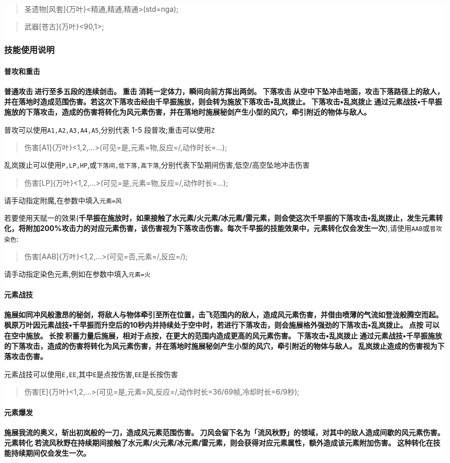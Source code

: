 > 圣遗物[风套]{万叶}<精通,精通,精通>(std=nga);

> 武器[苍古]{万叶}<90,1>;

### 技能使用说明

#### 普攻和重击

**普通攻击
进行至多五段的连续剑击。
重击
消耗一定体力，瞬间向前方挥出两剑。
下落攻击
从空中下坠冲击地面，攻击下落路径上的敌人，并在落地时造成范围伤害。若这次下落攻击经由千早振施放，则会转为施放下落攻击•乱岚拨止。
下落攻击•乱岚拨止
通过元素战技•千早振施放的下落攻击，造成的伤害将转化为风元素伤害，并在落地时施展秘剑产生小型的风穴，牵引附近的物体与敌人。**

普攻可以使用`A1,A2,A3,A4,A5`,分别代表 1-5 段普攻;重击可以使用`Z`

> 伤害[A1]{万叶}<1,2,...>(可见=是,元素=物,反应=/,动作时长=...);

乱岚拨止可以使用`P,LP,HP`,或`下落间,低下落,高下落`,分别代表下坠期间伤害,低空/高空坠地冲击伤害

> 伤害[LP]{万叶}<1,2,...>(可见=是,元素=物,反应=/,动作时长=...);

请手动指定附魔,在参数中填入`元素=风`

若要使用天赋一的效果(**千早振在施放时，如果接触了水元素/火元素/冰元素/雷元素，则会使这次千早振的下落攻击•乱岚拨止，发生元素转化，将附加200%攻击力的对应元素伤害，该伤害视为下落攻击伤害。每次千早振的技能效果中，元素转化仅会发生一次**),请使用`AAB`或`普攻染色`:

> 伤害[AAB]{万叶}<1,2,...>(可见=否,元素=/,反应=/);

请手动指定染色元素,例如在参数中填入`元素=火`

#### 元素战技

**施展如同冲风般激昂的秘剑，将敌人与物体牵引至所在位置，击飞范围内的敌人，造成风元素伤害，并借由喷薄的气流如登泷般腾空而起。
枫原万叶因元素战技•千早振而升空后的10秒内并持续处于空中时，若进行下落攻击，则会施展格外强劲的下落攻击•乱岚拨止。
点按
可以在空中施放。
长按
积蓄力量后施展，相对于点按，在更大的范围内造成更高的风元素伤害。
下落攻击•乱岚拨止
通过元素战技•千早振施放的下落攻击，造成的伤害将转化为风元素伤害，并在落地时施展秘剑产生小型的风穴，牵引附近的物体与敌人。
乱岚拨止造成的伤害视为下落攻击伤害。**

元素战技可以使用`E,EE`,其中`E`是点按伤害,`EE`是长按伤害

> 伤害[E]{万叶}<1,2,...>(可见=是,元素=风,反应=/,动作时长=36/69帧,冷却时长=6/9秒);

#### 元素爆发

**施展我流的奥义，斩出初岚般的一刀，造成风元素范围伤害。
刀风会留下名为「流风秋野」的领域，对其中的敌人造成间歇的风元素伤害。
元素转化
若流风秋野在持续期间接触了水元素/火元素/冰元素/雷元素，则会获得对应元素属性，额外造成该元素附加伤害。
这种转化在技能持续期间仅会发生一次。**
